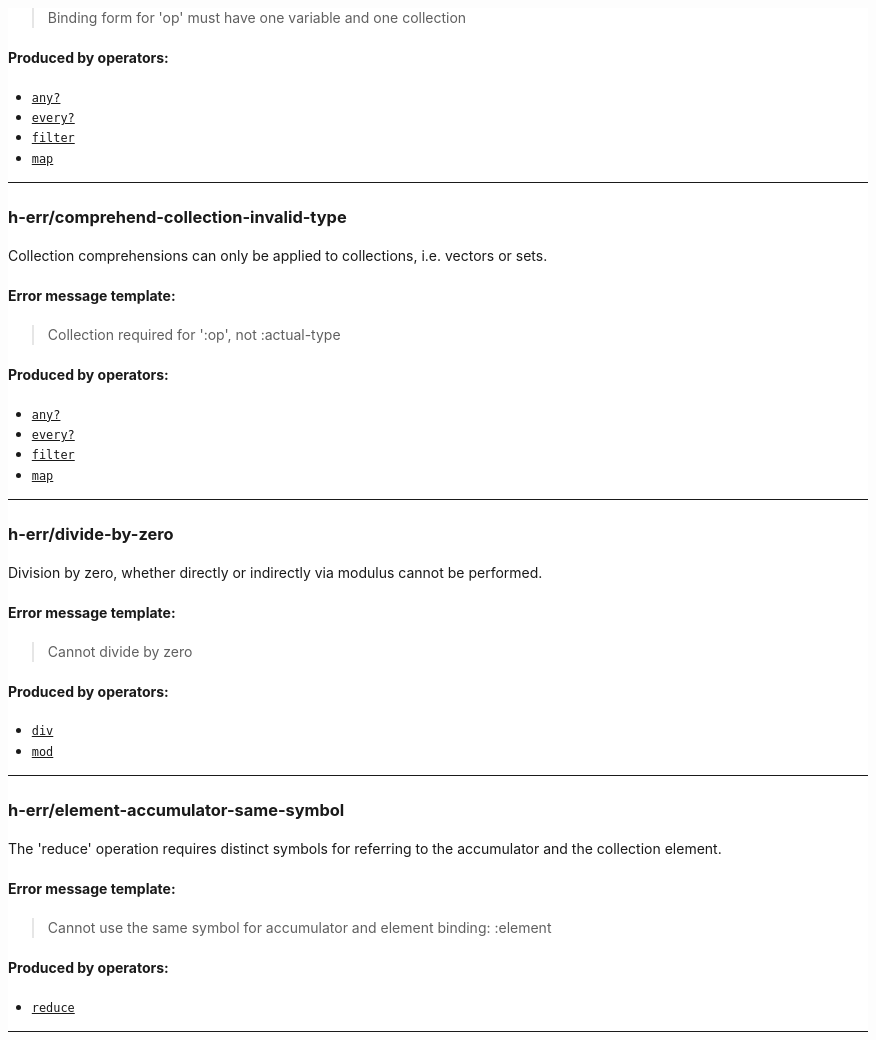 > Binding form for 'op' must have one variable and one collection

#### Produced by operators:

* [`any?`](halite_full-reference.md#any_Q)
* [`every?`](halite_full-reference.md#every_Q)
* [`filter`](halite_full-reference.md#filter)
* [`map`](halite_full-reference.md#map)

---
### <a name="h-err/comprehend-collection-invalid-type"></a>h-err/comprehend-collection-invalid-type

Collection comprehensions can only be applied to collections, i.e. vectors or sets.

#### Error message template:

> Collection required for ':op', not :actual-type

#### Produced by operators:

* [`any?`](halite_full-reference.md#any_Q)
* [`every?`](halite_full-reference.md#every_Q)
* [`filter`](halite_full-reference.md#filter)
* [`map`](halite_full-reference.md#map)

---
### <a name="h-err/divide-by-zero"></a>h-err/divide-by-zero

Division by zero, whether directly or indirectly via modulus cannot be performed.

#### Error message template:

> Cannot divide by zero

#### Produced by operators:

* [`div`](halite_full-reference.md#div)
* [`mod`](halite_full-reference.md#mod)

---
### <a name="h-err/element-accumulator-same-symbol"></a>h-err/element-accumulator-same-symbol

The 'reduce' operation requires distinct symbols for referring to the accumulator and the collection element.

#### Error message template:

> Cannot use the same symbol for accumulator and element binding: :element

#### Produced by operators:

* [`reduce`](halite_full-reference.md#reduce)

---